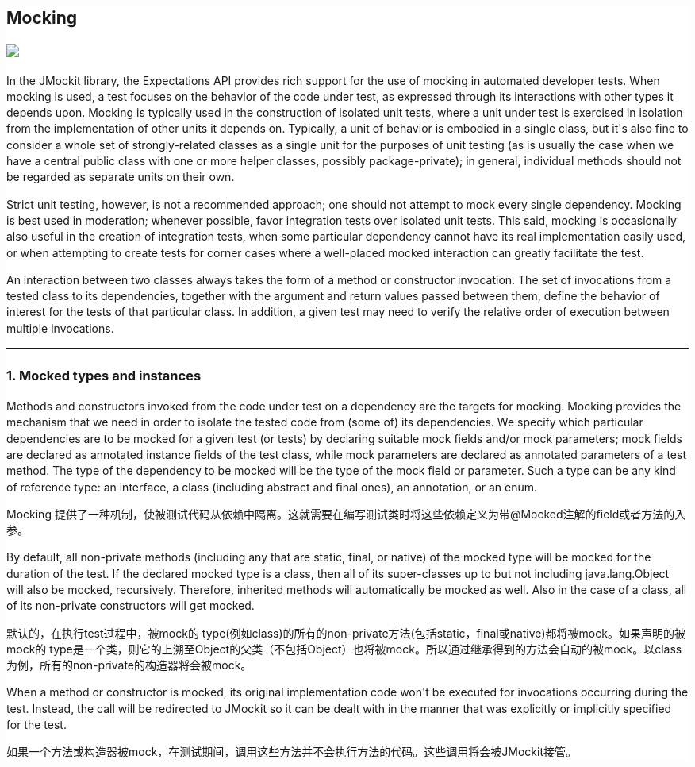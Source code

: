 ## Mocking
![](http://jmockit.org/tutorial/MockingAPI.png)

In the JMockit library, the Expectations API provides rich support for the use of mocking in automated developer tests. When mocking is used, a test focuses on the behavior of the code under test, as expressed through its interactions with other types it depends upon. Mocking is typically used in the construction of isolated unit tests, where a unit under test is exercised in isolation from the implementation of other units it depends on. Typically, a unit of behavior is embodied in a single class, but it's also fine to consider a whole set of strongly-related classes as a single unit for the purposes of unit testing (as is usually the case when we have a central public class with one or more helper classes, possibly package-private); in general, individual methods should not be regarded as separate units on their own.

Strict unit testing, however, is not a recommended approach; one should not attempt to mock every single dependency. Mocking is best used in moderation; whenever possible, favor integration tests over isolated unit tests. This said, mocking is occasionally also useful in the creation of integration tests, when some particular dependency cannot have its real implementation easily used, or when attempting to create tests for corner cases where a well-placed mocked interaction can greatly facilitate the test.

An interaction between two classes always takes the form of a method or constructor invocation. The set of invocations from a tested class to its dependencies, together with the argument and return values passed between them, define the behavior of interest for the tests of that particular class. In addition, a given test may need to verify the relative order of execution between multiple invocations.

***
### 1. Mocked types and instances
Methods and constructors invoked from the code under test on a dependency are the targets for mocking. Mocking provides the mechanism that we need in order to isolate the tested code from (some of) its dependencies. We specify which particular dependencies are to be mocked for a given test (or tests) by declaring suitable mock fields and/or mock parameters; mock fields are declared as annotated instance fields of the test class, while mock parameters are declared as annotated parameters of a test method. The type of the dependency to be mocked will be the type of the mock field or parameter. Such a type can be any kind of reference type: an interface, a class (including abstract and final ones), an annotation, or an enum.

Mocking 提供了一种机制，使被测试代码从依赖中隔离。这就需要在编写测试类时将这些依赖定义为带@Mocked注解的field或者方法的入参。

By default, all non-private methods (including any that are static, final, or native) of the mocked type will be mocked for the duration of the test. If the declared mocked type is a class, then all of its super-classes up to but not including java.lang.Object will also be mocked, recursively. Therefore, inherited methods will automatically be mocked as well. Also in the case of a class, all of its non-private constructors will get mocked.

默认的，在执行test过程中，被mock的 type(例如class)的所有的non-private方法(包括static，final或native)都将被mock。如果声明的被mock的 type是一个类，则它的上溯至Object的父类（不包括Object）也将被mock。所以通过继承得到的方法会自动的被mock。以class为例，所有的non-private的构造器将会被mock。

When a method or constructor is mocked, its original implementation code won't be executed for invocations occurring during the test. Instead, the call will be redirected to JMockit so it can be dealt with in the manner that was explicitly or implicitly specified for the test.

如果一个方法或构造器被mock，在测试期间，调用这些方法并不会执行方法的代码。这些调用将会被JMockit接管。
